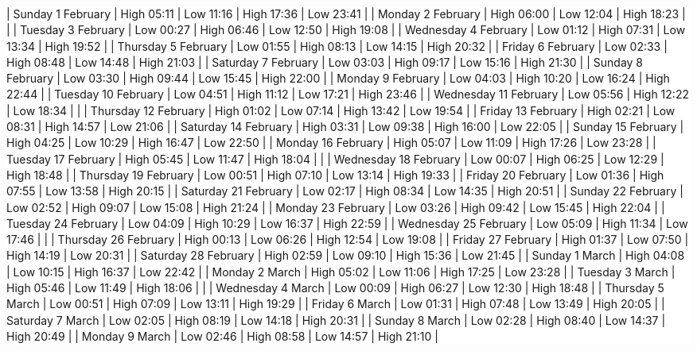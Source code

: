 | Sunday 1 February | High 05:11 | Low 11:16 | High 17:36 | Low 23:41 | 
| Monday 2 February | High 06:00 | Low 12:04 | High 18:23 |  | 
| Tuesday 3 February | Low 00:27 | High 06:46 | Low 12:50 | High 19:08 | 
| Wednesday 4 February | Low 01:12 | High 07:31 | Low 13:34 | High 19:52 | 
| Thursday 5 February | Low 01:55 | High 08:13 | Low 14:15 | High 20:32 | 
| Friday 6 February | Low 02:33 | High 08:48 | Low 14:48 | High 21:03 | 
| Saturday 7 February | Low 03:03 | High 09:17 | Low 15:16 | High 21:30 | 
| Sunday 8 February | Low 03:30 | High 09:44 | Low 15:45 | High 22:00 | 
| Monday 9 February | Low 04:03 | High 10:20 | Low 16:24 | High 22:44 | 
| Tuesday 10 February | Low 04:51 | High 11:12 | Low 17:21 | High 23:46 | 
| Wednesday 11 February | Low 05:56 | High 12:22 | Low 18:34 |  | 
| Thursday 12 February | High 01:02 | Low 07:14 | High 13:42 | Low 19:54 | 
| Friday 13 February | High 02:21 | Low 08:31 | High 14:57 | Low 21:06 | 
| Saturday 14 February | High 03:31 | Low 09:38 | High 16:00 | Low 22:05 | 
| Sunday 15 February | High 04:25 | Low 10:29 | High 16:47 | Low 22:50 | 
| Monday 16 February | High 05:07 | Low 11:09 | High 17:26 | Low 23:28 | 
| Tuesday 17 February | High 05:45 | Low 11:47 | High 18:04 |  | 
| Wednesday 18 February | Low 00:07 | High 06:25 | Low 12:29 | High 18:48 | 
| Thursday 19 February | Low 00:51 | High 07:10 | Low 13:14 | High 19:33 | 
| Friday 20 February | Low 01:36 | High 07:55 | Low 13:58 | High 20:15 | 
| Saturday 21 February | Low 02:17 | High 08:34 | Low 14:35 | High 20:51 | 
| Sunday 22 February | Low 02:52 | High 09:07 | Low 15:08 | High 21:24 | 
| Monday 23 February | Low 03:26 | High 09:42 | Low 15:45 | High 22:04 | 
| Tuesday 24 February | Low 04:09 | High 10:29 | Low 16:37 | High 22:59 | 
| Wednesday 25 February | Low 05:09 | High 11:34 | Low 17:46 |  | 
| Thursday 26 February | High 00:13 | Low 06:26 | High 12:54 | Low 19:08 | 
| Friday 27 February | High 01:37 | Low 07:50 | High 14:19 | Low 20:31 | 
| Saturday 28 February | High 02:59 | Low 09:10 | High 15:36 | Low 21:45 | 
| Sunday 1 March | High 04:08 | Low 10:15 | High 16:37 | Low 22:42 | 
| Monday 2 March | High 05:02 | Low 11:06 | High 17:25 | Low 23:28 | 
| Tuesday 3 March | High 05:46 | Low 11:49 | High 18:06 |  | 
| Wednesday 4 March | Low 00:09 | High 06:27 | Low 12:30 | High 18:48 | 
| Thursday 5 March | Low 00:51 | High 07:09 | Low 13:11 | High 19:29 | 
| Friday 6 March | Low 01:31 | High 07:48 | Low 13:49 | High 20:05 | 
| Saturday 7 March | Low 02:05 | High 08:19 | Low 14:18 | High 20:31 | 
| Sunday 8 March | Low 02:28 | High 08:40 | Low 14:37 | High 20:49 | 
| Monday 9 March | Low 02:46 | High 08:58 | Low 14:57 | High 21:10 | 